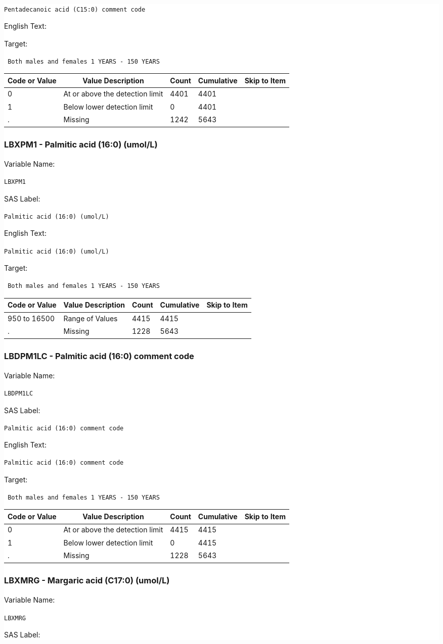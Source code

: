     Pentadecanoic acid (C15:0) comment code
English Text:

    
Target:

     Both males and females 1 YEARS - 150 YEARS
Code or Value | Value Description | Count | Cumulative | Skip to Item  
---|---|---|---|---  
0 | At or above the detection limit | 4401 | 4401 |   
1 | Below lower detection limit | 0 | 4401 |   
. | Missing | 1242 | 5643 |   
  
### LBXPM1 - Palmitic acid (16:0) (umol/L)

Variable Name:

    LBXPM1
SAS Label:

    Palmitic acid (16:0) (umol/L)
English Text:

    Palmitic acid (16:0) (umol/L)
Target:

     Both males and females 1 YEARS - 150 YEARS
Code or Value | Value Description | Count | Cumulative | Skip to Item  
---|---|---|---|---  
950 to 16500 | Range of Values | 4415 | 4415 |   
. | Missing | 1228 | 5643 |   
  
### LBDPM1LC - Palmitic acid (16:0) comment code

Variable Name:

    LBDPM1LC
SAS Label:

    Palmitic acid (16:0) comment code
English Text:

    Palmitic acid (16:0) comment code
Target:

     Both males and females 1 YEARS - 150 YEARS
Code or Value | Value Description | Count | Cumulative | Skip to Item  
---|---|---|---|---  
0 | At or above the detection limit | 4415 | 4415 |   
1 | Below lower detection limit | 0 | 4415 |   
. | Missing | 1228 | 5643 |   
  
### LBXMRG - Margaric acid (C17:0) (umol/L)

Variable Name:

    LBXMRG
SAS Label:

